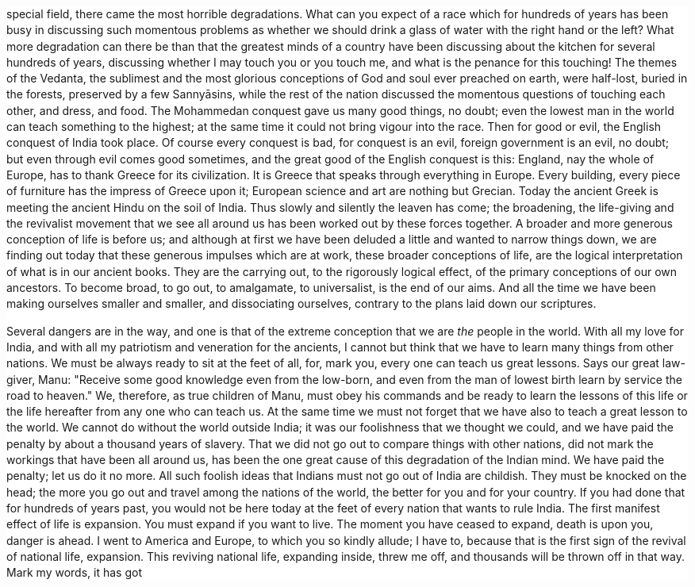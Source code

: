 special field, there came the most horrible degradations. What can you
expect of a race which for hundreds of years has been busy in discussing
such momentous problems as whether we should drink a glass of water with
the right hand or the left? What more degradation can there be than that
the greatest minds of a country have been discussing about the kitchen
for several hundreds of years, discussing whether I may touch you or you
touch me, and what is the penance for this touching! The themes of the
Vedanta, the sublimest and the most glorious conceptions of God and soul
ever preached on earth, were half-lost, buried in the forests, preserved
by a few Sannyāsins, while the rest of the nation discussed the
momentous questions of touching each other, and dress, and food. The
Mohammedan conquest gave us many good things, no doubt; even the lowest
man in the world can teach something to the highest; at the same time it
could not bring vigour into the race. Then for good or evil, the English
conquest of India took place. Of course every conquest is bad, for
conquest is an evil, foreign government is an evil, no doubt; but even
through evil comes good sometimes, and the great good of the English
conquest is this: England, nay the whole of Europe, has to thank Greece
for its civilization. It is Greece that speaks through everything in
Europe. Every building, every piece of furniture has the impress of
Greece upon it; European science and art are nothing but Grecian. Today
the ancient Greek is meeting the ancient Hindu on the soil of India.
Thus slowly and silently the leaven has come; the broadening, the
life-giving and the revivalist movement that we see all around us has
been worked out by these forces together. A broader and more generous
conception of life is before us; and although at first we have been
deluded a little and wanted to narrow things down, we are finding out
today that these generous impulses which are at work, these broader
conceptions of life, are the logical interpretation of what is in our
ancient books. They are the carrying out, to the rigorously logical
effect, of the primary conceptions of our own ancestors. To become
broad, to go out, to amalgamate, to universalist, is the end of our
aims. And all the time we have been making ourselves smaller and
smaller, and dissociating ourselves, contrary to the plans laid down our
scriptures.

Several dangers are in the way, and one is that of the extreme
conception that we are *the* people in the world. With all my love for
India, and with all my patriotism and veneration for the ancients, I
cannot but think that we have to learn many things from other nations.
We must be always ready to sit at the feet of all, for, mark you, every
one can teach us great lessons. Says our great law-giver, Manu: "Receive
some good knowledge even from the low-born, and even from the man of
lowest birth learn by service the road to heaven." We, therefore, as
true children of Manu, must obey his commands and be ready to learn the
lessons of this life or the life hereafter from any one who can teach
us. At the same time we must not forget that we have also to teach a
great lesson to the world. We cannot do without the world outside India;
it was our foolishness that we thought we could, and we have paid the
penalty by about a thousand years of slavery. That we did not go out to
compare things with other nations, did not mark the workings that have
been all around us, has been the one great cause of this degradation of
the Indian mind. We have paid the penalty; let us do it no more. All
such foolish ideas that Indians must not go out of India are childish.
They must be knocked on the head; the more you go out and travel among
the nations of the world, the better for you and for your country. If
you had done that for hundreds of years past, you would not be here
today at the feet of every nation that wants to rule India. The first
manifest effect of life is expansion. You must expand if you want to
live. The moment you have ceased to expand, death is upon you, danger is
ahead. I went to America and Europe, to which you so kindly allude; I
have to, because that is the first sign of the revival of national life,
expansion. This reviving national life, expanding inside, threw me off,
and thousands will be thrown off in that way. Mark my words, it has got